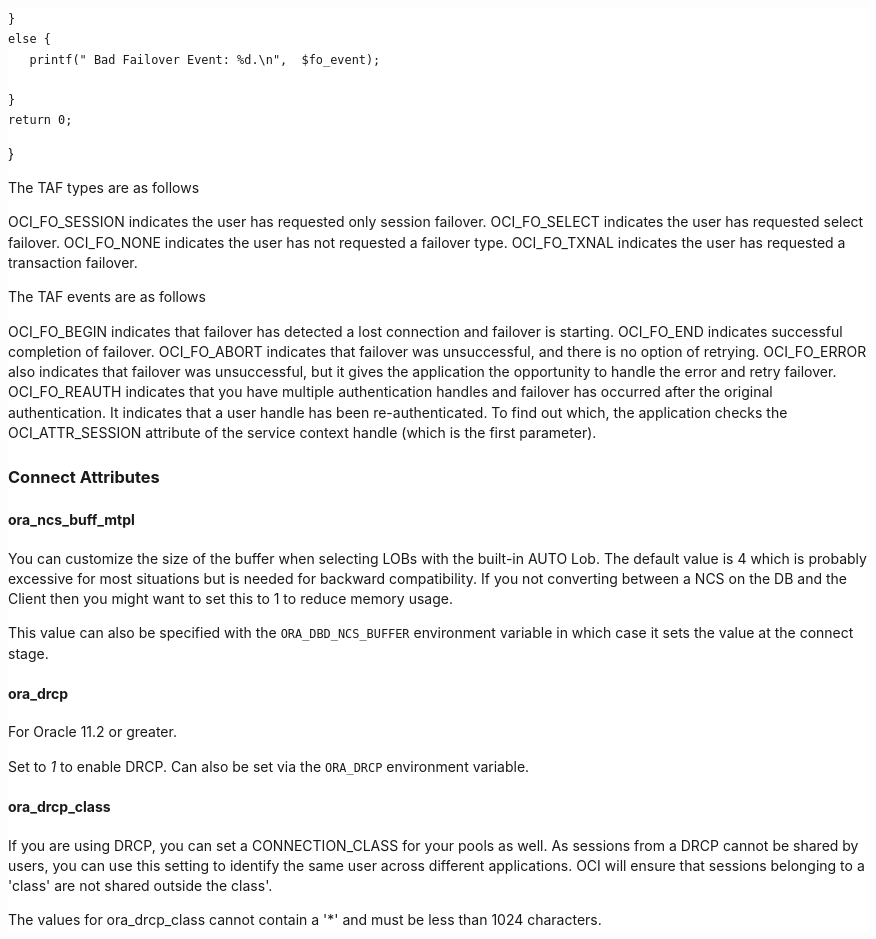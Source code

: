     }
    else {
       printf(" Bad Failover Event: %d.\n",  $fo_event);

    }
    return 0;
  }

The TAF types are as follows

  OCI_FO_SESSION indicates the user has requested only session failover.
  OCI_FO_SELECT indicates the user has requested select failover.
  OCI_FO_NONE indicates the user has not requested a failover type.
  OCI_FO_TXNAL indicates the user has requested a transaction failover.

The TAF events are as follows

  OCI_FO_BEGIN indicates that failover has detected a lost connection and failover is starting.
  OCI_FO_END   indicates successful completion of failover.
  OCI_FO_ABORT indicates that failover was unsuccessful, and there is no option of retrying.
  OCI_FO_ERROR also indicates that failover was unsuccessful, but it gives the application the opportunity to handle the error and retry failover.
  OCI_FO_REAUTH indicates that you have multiple authentication handles and failover has occurred after the original authentication. It indicates that a user handle has been re-authenticated. To find out which, the application checks the OCI_ATTR_SESSION attribute of the service context handle (which is the first parameter).

### Connect Attributes

#### ora_ncs_buff_mtpl

You can customize the size of the buffer when selecting LOBs with
the built-in AUTO Lob.  The default value is 4 which is probably
excessive for most situations but is needed for backward
compatibility.  If you not converting between a NCS on the DB and the
Client then you might want to set this to 1 to reduce memory usage.

This value can also be specified with the `ORA_DBD_NCS_BUFFER`
environment variable in which case it sets the value at the connect
stage.

#### ora_drcp

For Oracle 11.2 or greater.

Set to _1_ to enable DRCP. Can also be set via the `ORA_DRCP` environment variable.

#### ora_drcp_class

If you are using DRCP, you can set a CONNECTION_CLASS for your pools
as well.  As sessions from a DRCP cannot be shared by users, you can
use this setting to identify the same user across different
applications. OCI will ensure that sessions belonging to a 'class' are
not shared outside the class'.

The values for ora_drcp_class cannot contain a '*' and must be less
than 1024 characters.
